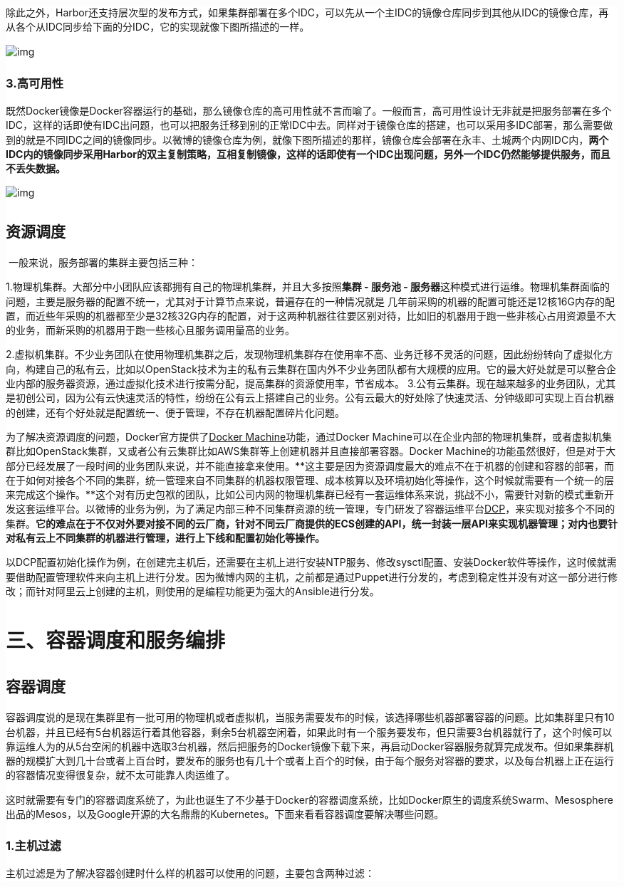 除此之外，Harbor还支持层次型的发布方式，如果集群部署在多个IDC，可以先从一个主IDC的镜像仓库同步到其他从IDC的镜像仓库，再从各个从IDC同步给下面的分IDC，它的实现就像下图所描述的一样。

![img](/Users/jack/Desktop/md/images/567db3470aa805852bfc451095c99563.png)

### 3.高可用性

​	既然Docker镜像是Docker容器运行的基础，那么镜像仓库的高可用性就不言而喻了。一般而言，高可用性设计无非就是把服务部署在多个IDC，这样的话即使有IDC出问题，也可以把服务迁移到别的正常IDC中去。同样对于镜像仓库的搭建，也可以采用多IDC部署，那么需要做到的就是不同IDC之间的镜像同步。以微博的镜像仓库为例，就像下图所描述的那样，镜像仓库会部署在永丰、土城两个内网IDC内，**两个IDC内的镜像同步采用Harbor的双主复制策略，互相复制镜像，这样的话即使有一个IDC出现问题，另外一个IDC仍然能够提供服务，而且不丢失数据。**

![img](/Users/jack/Desktop/md/images/55fce15167cc03a452ae4a58646c779e.png)

## 资源调度

​	一般来说，服务部署的集群主要包括三种：

1.物理机集群。大部分中小团队应该都拥有自己的物理机集群，并且大多按照**集群  -  服务池  -  服务器**这种模式进行运维。物理机集群面临的问题，主要是服务器的配置不统一，尤其对于计算节点来说，普遍存在的一种情况就是
几年前采购的机器的配置可能还是12核16G内存的配置，而近些年采购的机器都至少是32核32G内存的配置，对于这两种机器往往要区别对待，比如旧的机器用于跑一些非核心占用资源量不大的业务，而新采购的机器用于跑一些核心且服务调用量高的业务。

2.虚拟机集群。不少业务团队在使用物理机集群之后，发现物理机集群存在使用率不高、业务迁移不灵活的问题，因此纷纷转向了虚拟化方向，构建自己的私有云，比如以OpenStack技术为主的私有云集群在国内外不少业务团队都有大规模的应用。它的最大好处就是可以整合企业内部的服务器资源，通过虚拟化技术进行按需分配，提高集群的资源使用率，节省成本。
3.公有云集群。现在越来越多的业务团队，尤其是初创公司，因为公有云快速灵活的特性，纷纷在公有云上搭建自己的业务。公有云最大的好处除了快速灵活、分钟级即可实现上百台机器的创建，还有个好处就是配置统一、便于管理，不存在机器配置碎片化问题。

为了解决资源调度的问题，Docker官方提供了[Docker Machine](https://github.com/docker/machine)功能，通过Docker Machine可以在企业内部的物理机集群，或者虚拟机集群比如OpenStack集群，又或者公有云集群比如AWS集群等上创建机器并且直接部署容器。Docker Machine的功能虽然很好，但是对于大部分已经发展了一段时间的业务团队来说，并不能直接拿来使用。**这主要是因为资源调度最大的难点不在于机器的创建和容器的部署，而在于如何对接各个不同的集群，统一管理来自不同集群的机器权限管理、成本核算以及环境初始化等操作，这个时候就需要有一个统一的层来完成这个操作。**这个对有历史包袱的团队，比如公司内网的物理机集群已经有一套运维体系来说，挑战不小，需要针对新的模式重新开发这套运维平台。以微博的业务为例，为了满足内部三种不同集群资源的统一管理，专门研发了容器运维平台[DCP](https://github.com/weibocom/opendcp)，来实现对接多个不同的集群。**它的难点在于不仅对外要对接不同的云厂商，针对不同云厂商提供的ECS创建的API，统一封装一层API来实现机器管理；对内也要针对私有云上不同集群的机器进行管理，进行上下线和配置初始化等操作。**

​	以DCP配置初始化操作为例，在创建完主机后，还需要在主机上进行安装NTP服务、修改sysctl配置、安装Docker软件等操作，这时候就需要借助配置管理软件来向主机上进行分发。因为微博内网的主机，之前都是通过Puppet进行分发的，考虑到稳定性并没有对这一部分进行修改；而针对阿里云上创建的主机，则使用的是编程功能更为强大的Ansible进行分发。

# 三、容器调度和服务编排

## 容器调度

​	容器调度说的是现在集群里有一批可用的物理机或者虚拟机，当服务需要发布的时候，该选择哪些机器部署容器的问题。比如集群里只有10台机器，并且已经有5台机器运行着其他容器，剩余5台机器空闲着，如果此时有一个服务要发布，但只需要3台机器就行了，这个时候可以靠运维人为的从5台空闲的机器中选取3台机器，然后把服务的Docker镜像下载下来，再启动Docker容器服务就算完成发布。但如果集群机器的规模扩大到几十台或者上百台时，要发布的服务也有几十个或者上百个的时候，由于每个服务对容器的要求，以及每台机器上正在运行的容器情况变得很复杂，就不太可能靠人肉运维了。

​	这时就需要有专门的容器调度系统了，为此也诞生了不少基于Docker的容器调度系统，比如Docker原生的调度系统Swarm、Mesosphere出品的Mesos，以及Google开源的大名鼎鼎的Kubernetes。下面来看看容器调度要解决哪些问题。

### 1.主机过滤

​	主机过滤是为了解决容器创建时什么样的机器可以使用的问题，主要包含两种过滤：
